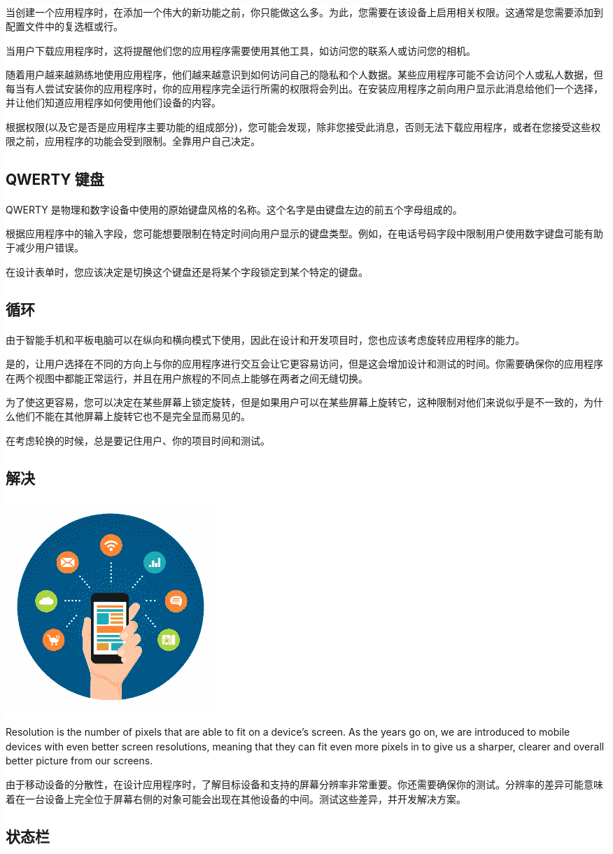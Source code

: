 当创建一个应用程序时，在添加一个伟大的新功能之前，你只能做这么多。为此，您需要在该设备上启用相关权限。这通常是您需要添加到配置文件中的复选框或行。

当用户下载应用程序时，这将提醒他们您的应用程序需要使用其他工具，如访问您的联系人或访问您的相机。

随着用户越来越熟练地使用应用程序，他们越来越意识到如何访问自己的隐私和个人数据。某些应用程序可能不会访问个人或私人数据，但每当有人尝试安装你的应用程序时，你的应用程序完全运行所需的权限将会列出。在安装应用程序之前向用户显示此消息给他们一个选择，并让他们知道应用程序如何使用他们设备的内容。

根据权限(以及它是否是应用程序主要功能的组成部分)，您可能会发现，除非您接受此消息，否则无法下载应用程序，或者在您接受这些权限之前，应用程序的功能会受到限制。全靠用户自己决定。

## QWERTY 键盘

QWERTY 是物理和数字设备中使用的原始键盘风格的名称。这个名字是由键盘左边的前五个字母组成的。

根据应用程序中的输入字段，您可能想要限制在特定时间向用户显示的键盘类型。例如，在电话号码字段中限制用户使用数字键盘可能有助于减少用户错误。

在设计表单时，您应该决定是切换这个键盘还是将某个字段锁定到某个特定的键盘。

## 循环

由于智能手机和平板电脑可以在纵向和横向模式下使用，因此在设计和开发项目时，您也应该考虑旋转应用程序的能力。

是的，让用户选择在不同的方向上与你的应用程序进行交互会让它更容易访问，但是这会增加设计和测试的时间。你需要确保你的应用程序在两个视图中都能正常运行，并且在用户旅程的不同点上能够在两者之间无缝切换。

为了使这更容易，您可以决定在某些屏幕上锁定旋转，但是如果用户可以在某些屏幕上旋转它，这种限制对他们来说似乎是不一致的，为什么他们不能在其他屏幕上旋转它也不是完全显而易见的。

在考虑轮换的时候，总是要记住用户、你的项目时间和测试。

## 解决

![](img/9d8ad02d257b9ba51a527b5b665c2468.png)

Resolution is the number of pixels that are able to fit on a device’s screen. As the years go on, we are introduced to mobile devices with even better screen resolutions, meaning that they can fit even more pixels in to give us a sharper, clearer and overall better picture from our screens.

由于移动设备的分散性，在设计应用程序时，了解目标设备和支持的屏幕分辨率非常重要。你还需要确保你的测试。分辨率的差异可能意味着在一台设备上完全位于屏幕右侧的对象可能会出现在其他设备的中间。测试这些差异，并开发解决方案。

## 状态栏
